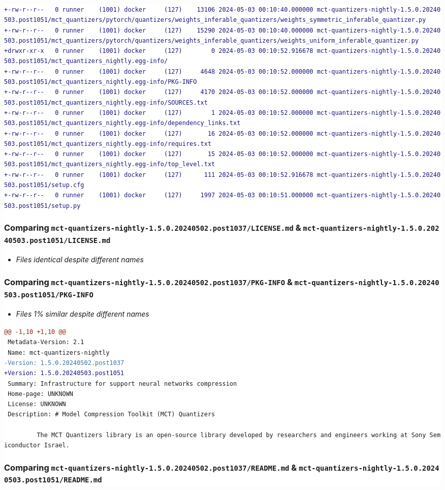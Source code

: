 ```diff
+-rw-r--r--   0 runner    (1001) docker     (127)    13106 2024-05-03 00:10:40.000000 mct-quantizers-nightly-1.5.0.20240503.post1051/mct_quantizers/pytorch/quantizers/weights_inferable_quantizers/weights_symmetric_inferable_quantizer.py
+-rw-r--r--   0 runner    (1001) docker     (127)    15290 2024-05-03 00:10:40.000000 mct-quantizers-nightly-1.5.0.20240503.post1051/mct_quantizers/pytorch/quantizers/weights_inferable_quantizers/weights_uniform_inferable_quantizer.py
+drwxr-xr-x   0 runner    (1001) docker     (127)        0 2024-05-03 00:10:52.916678 mct-quantizers-nightly-1.5.0.20240503.post1051/mct_quantizers_nightly.egg-info/
+-rw-r--r--   0 runner    (1001) docker     (127)     4648 2024-05-03 00:10:52.000000 mct-quantizers-nightly-1.5.0.20240503.post1051/mct_quantizers_nightly.egg-info/PKG-INFO
+-rw-r--r--   0 runner    (1001) docker     (127)     4170 2024-05-03 00:10:52.000000 mct-quantizers-nightly-1.5.0.20240503.post1051/mct_quantizers_nightly.egg-info/SOURCES.txt
+-rw-r--r--   0 runner    (1001) docker     (127)        1 2024-05-03 00:10:52.000000 mct-quantizers-nightly-1.5.0.20240503.post1051/mct_quantizers_nightly.egg-info/dependency_links.txt
+-rw-r--r--   0 runner    (1001) docker     (127)       16 2024-05-03 00:10:52.000000 mct-quantizers-nightly-1.5.0.20240503.post1051/mct_quantizers_nightly.egg-info/requires.txt
+-rw-r--r--   0 runner    (1001) docker     (127)       15 2024-05-03 00:10:52.000000 mct-quantizers-nightly-1.5.0.20240503.post1051/mct_quantizers_nightly.egg-info/top_level.txt
+-rw-r--r--   0 runner    (1001) docker     (127)      111 2024-05-03 00:10:52.916678 mct-quantizers-nightly-1.5.0.20240503.post1051/setup.cfg
+-rw-r--r--   0 runner    (1001) docker     (127)     1997 2024-05-03 00:10:51.000000 mct-quantizers-nightly-1.5.0.20240503.post1051/setup.py
```

### Comparing `mct-quantizers-nightly-1.5.0.20240502.post1037/LICENSE.md` & `mct-quantizers-nightly-1.5.0.20240503.post1051/LICENSE.md`

 * *Files identical despite different names*

### Comparing `mct-quantizers-nightly-1.5.0.20240502.post1037/PKG-INFO` & `mct-quantizers-nightly-1.5.0.20240503.post1051/PKG-INFO`

 * *Files 1% similar despite different names*

```diff
@@ -1,10 +1,10 @@
 Metadata-Version: 2.1
 Name: mct-quantizers-nightly
-Version: 1.5.0.20240502.post1037
+Version: 1.5.0.20240503.post1051
 Summary: Infrastructure for support neural networks compression
 Home-page: UNKNOWN
 License: UNKNOWN
 Description: # Model Compression Toolkit (MCT) Quantizers
         
         The MCT Quantizers library is an open-source library developed by researchers and engineers working at Sony Semiconductor Israel.
```

### Comparing `mct-quantizers-nightly-1.5.0.20240502.post1037/README.md` & `mct-quantizers-nightly-1.5.0.20240503.post1051/README.md`
